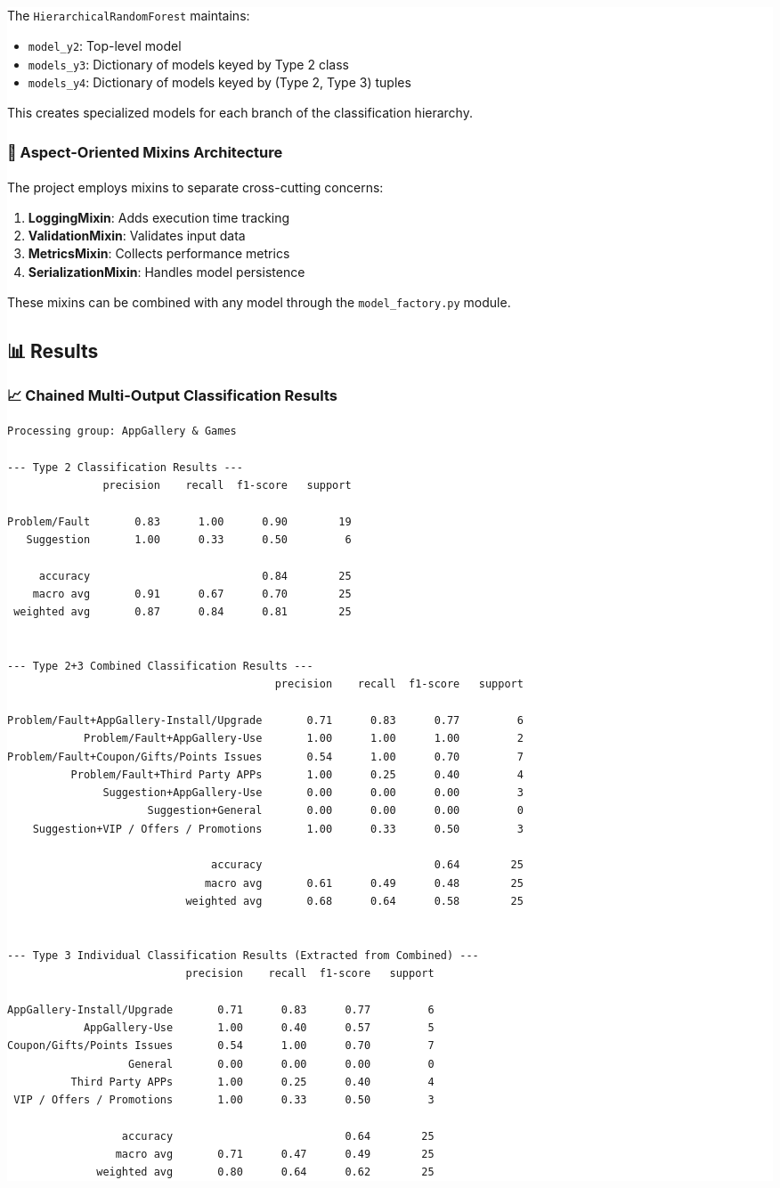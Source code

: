 The `HierarchicalRandomForest` maintains:
- `model_y2`: Top-level model
- `models_y3`: Dictionary of models keyed by Type 2 class
- `models_y4`: Dictionary of models keyed by (Type 2, Type 3) tuples

This creates specialized models for each branch of the classification hierarchy.

### 🧩 Aspect-Oriented Mixins Architecture
The project employs mixins to separate cross-cutting concerns:
1. **LoggingMixin**: Adds execution time tracking
2. **ValidationMixin**: Validates input data
3. **MetricsMixin**: Collects performance metrics
4. **SerializationMixin**: Handles model persistence

These mixins can be combined with any model through the `model_factory.py` module.

## 📊 Results

### 📈 Chained Multi-Output Classification Results

```
Processing group: AppGallery & Games

--- Type 2 Classification Results ---
               precision    recall  f1-score   support

Problem/Fault       0.83      1.00      0.90        19
   Suggestion       1.00      0.33      0.50         6

     accuracy                           0.84        25
    macro avg       0.91      0.67      0.70        25
 weighted avg       0.87      0.84      0.81        25


--- Type 2+3 Combined Classification Results ---
                                          precision    recall  f1-score   support

Problem/Fault+AppGallery-Install/Upgrade       0.71      0.83      0.77         6
            Problem/Fault+AppGallery-Use       1.00      1.00      1.00         2
Problem/Fault+Coupon/Gifts/Points Issues       0.54      1.00      0.70         7
          Problem/Fault+Third Party APPs       1.00      0.25      0.40         4
               Suggestion+AppGallery-Use       0.00      0.00      0.00         3
                      Suggestion+General       0.00      0.00      0.00         0
    Suggestion+VIP / Offers / Promotions       1.00      0.33      0.50         3

                                accuracy                           0.64        25
                               macro avg       0.61      0.49      0.48        25
                            weighted avg       0.68      0.64      0.58        25


--- Type 3 Individual Classification Results (Extracted from Combined) ---
                            precision    recall  f1-score   support   

AppGallery-Install/Upgrade       0.71      0.83      0.77         6   
            AppGallery-Use       1.00      0.40      0.57         5   
Coupon/Gifts/Points Issues       0.54      1.00      0.70         7   
                   General       0.00      0.00      0.00         0   
          Third Party APPs       1.00      0.25      0.40         4   
 VIP / Offers / Promotions       1.00      0.33      0.50         3   

                  accuracy                           0.64        25   
                 macro avg       0.71      0.47      0.49        25   
              weighted avg       0.80      0.64      0.62        25   
```
